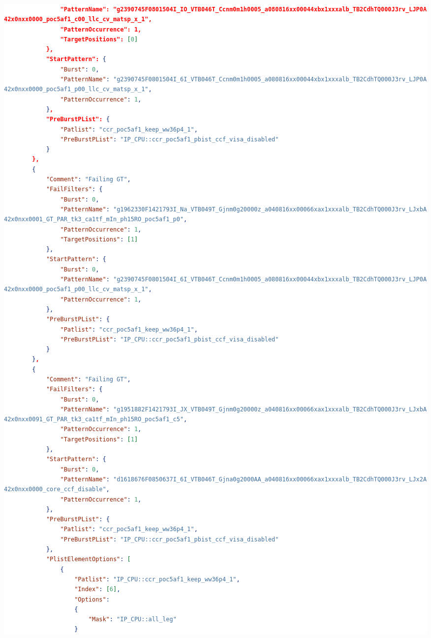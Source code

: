 ```Json
                "PatternName": "g2390745F0801504I_IO_VTB046T_Ccnm0m1h0005_a080816xx00044xbx1xxxalb_TB2CdhTQ000J3rv_LJP0A42x0nxx0000_poc5af1_c00_llc_cv_matsp_x_1",
                "PatternOccurrence": 1,
                "TargetPositions": [0]
            },
            "StartPattern": {
                "Burst": 0,
                "PatternName": "g2390745F0801504I_6I_VTB046T_Ccnm0m1h0005_a080816xx00044xbx1xxxalb_TB2CdhTQ000J3rv_LJP0A42x0nxx0000_poc5af1_p00_llc_cv_matsp_x_1",
                "PatternOccurrence": 1,
            },
            "PreBurstPList": {
                "Patlist": "ccr_poc5af1_keep_ww36p4_1",
                "PreBurstPList": "IP_CPU::ccr_poc5af1_pbist_ccf_visa_disabled"
            }
        },
        {
            "Comment": "Failing GT",
            "FailFilters": {
                "Burst": 0,
                "PatternName": "g1962330F1421793I_Na_VTB049T_Gjnm0g20000z_a040816xx00066xax1xxxalb_TB2CdhTQ000J3rv_LJxbA42x0nxx0001_GT_PAR_tk3_ca1tf_mIn_ph15RO_poc5af1_p0",
                "PatternOccurrence": 1,
                "TargetPositions": [1]
            },
            "StartPattern": {
                "Burst": 0,
                "PatternName": "g2390745F0801504I_6I_VTB046T_Ccnm0m1h0005_a080816xx00044xbx1xxxalb_TB2CdhTQ000J3rv_LJP0A42x0nxx0000_poc5af1_p00_llc_cv_matsp_x_1",
                "PatternOccurrence": 1,
            },
            "PreBurstPList": {
                "Patlist": "ccr_poc5af1_keep_ww36p4_1",
                "PreBurstPList": "IP_CPU::ccr_poc5af1_pbist_ccf_visa_disabled"
            }
        },
        {
            "Comment": "Failing GT",
            "FailFilters": {
                "Burst": 0,
                "PatternName": "g1951882F1421793I_JX_VTB049T_Gjnm0g20000z_a040816xx00066xax1xxxalb_TB2CdhTQ000J3rv_LJxbA42x0nxx0091_GT_PAR_tk3_ca1tf_mIn_ph15RO_poc5af1_c5",
                "PatternOccurrence": 1,
                "TargetPositions": [1]
            },
            "StartPattern": {
                "Burst": 0,
                "PatternName": "d1618676F0850637I_6I_VTB046T_Gjna0g2000AA_a040816xx00066xax1xxxalb_TB2CdhTQ000J3rv_LJx2A42x0nxx0000_core_ccf_disable",
                "PatternOccurrence": 1,
            },
            "PreBurstPList": {
                "Patlist": "ccr_poc5af1_keep_ww36p4_1",
                "PreBurstPList": "IP_CPU::ccr_poc5af1_pbist_ccf_visa_disabled"
            },
            "PlistElementOptions": [
                {
                    "Patlist": "IP_CPU::ccr_poc5af1_keep_ww36p4_1",
                    "Index": [6],
                    "Options": 
                    {
                        "Mask": "IP_CPU::all_leg"
                    }
```